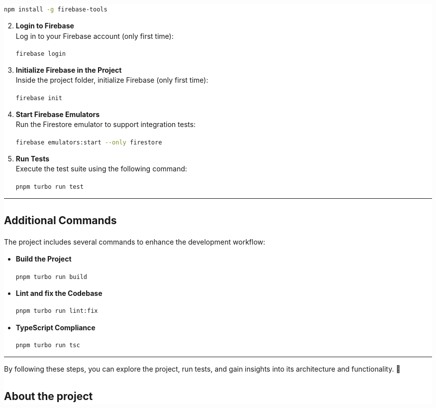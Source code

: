    ```bash
   npm install -g firebase-tools
   ```

2. **Login to Firebase**  
   Log in to your Firebase account (only first time):

   ```bash
   firebase login
   ```

3. **Initialize Firebase in the Project**  
   Inside the project folder, initialize Firebase (only first time):

   ```bash
   firebase init
   ```

4. **Start Firebase Emulators**  
   Run the Firestore emulator to support integration tests:

   ```bash
   firebase emulators:start --only firestore
   ```

5. **Run Tests**  
   Execute the test suite using the following command:
   ```bash
   pnpm turbo run test
   ```

---

## Additional Commands

The project includes several commands to enhance the development workflow:

- **Build the Project**

  ```bash
  pnpm turbo run build
  ```

- **Lint and fix the Codebase**

  ```bash
  pnpm turbo run lint:fix
  ```

- **TypeScript Compliance**
  ```bash
  pnpm turbo run tsc
  ```

---

By following these steps, you can explore the project, run tests, and gain insights into its architecture and functionality. 🚀

## About the project
